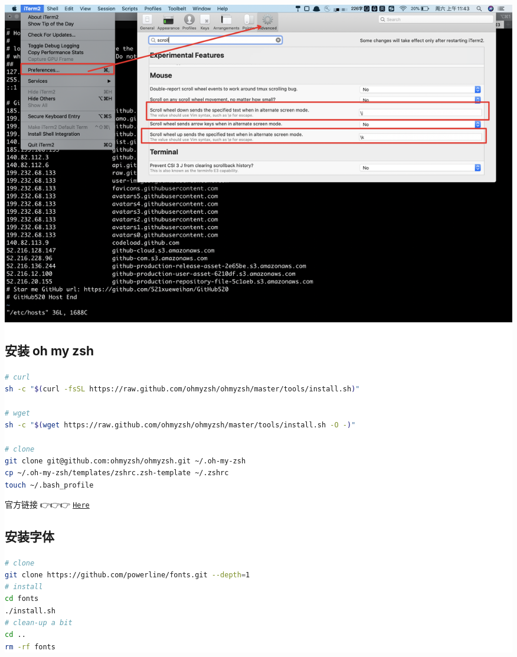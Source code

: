 ![vim-mouse-scroll.png](./images/vim-mouse-scroll.png)

## 安装 oh my zsh

```sh
# curl
sh -c "$(curl -fsSL https://raw.github.com/ohmyzsh/ohmyzsh/master/tools/install.sh)"

# wget
sh -c "$(wget https://raw.github.com/ohmyzsh/ohmyzsh/master/tools/install.sh -O -)"

# clone
git clone git@github.com:ohmyzsh/ohmyzsh.git ~/.oh-my-zsh
cp ~/.oh-my-zsh/templates/zshrc.zsh-template ~/.zshrc
touch ~/.bash_profile
```

官方链接 👉👉👉 [`Here`](https://ohmyz.sh/#install)

## 安装字体

```sh
# clone
git clone https://github.com/powerline/fonts.git --depth=1
# install
cd fonts
./install.sh
# clean-up a bit
cd ..
rm -rf fonts
```
